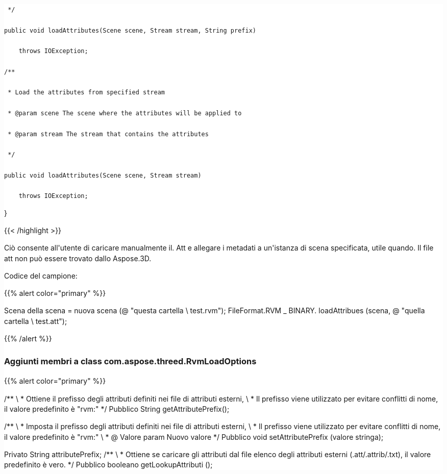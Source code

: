      */

    public void loadAttributes(Scene scene, Stream stream, String prefix)

        throws IOException;

    /**

     * Load the attributes from specified stream

     * @param scene The scene where the attributes will be applied to

     * @param stream The stream that contains the attributes

     */

    public void loadAttributes(Scene scene, Stream stream)

        throws IOException;

}

{{< /highlight >}}

Ciò consente all'utente di caricare manualmente il. Att e allegare i metadati a un'istanza di scena specificata, utile quando. Il file att non può essere trovato dallo Aspose.3D.

Codice del campione:

{{% alert color="primary" %}} 

Scena della scena = nuova scena (@ "questa cartella \ test.rvm");
FileFormat.RVM _ BINARY. loadAttribues (scena, @ "quella cartella \ test.att");

{{% /alert %}} 
### **Aggiunti membri a class com.aspose.threed.RvmLoadOptions**
{{% alert color="primary" %}} 

/**
\ * Ottiene il prefisso degli attributi definiti nei file di attributi esterni,
\ * Il prefisso viene utilizzato per evitare conflitti di nome, il valore predefinito è "rvm:"
*/
Pubblico String getAttributePrefix();

/**
\ * Imposta il prefisso degli attributi definiti nei file di attributi esterni,
\ * Il prefisso viene utilizzato per evitare conflitti di nome, il valore predefinito è "rvm:"
\ * @ Valore param Nuovo valore
*/
Pubblico void setAttributePrefix (valore stringa);

Privato String attributePrefix;
/**
\ * Ottiene se caricare gli attributi dal file elenco degli attributi esterni (.att/.attrib/.txt), il valore predefinito è vero.
*/
Pubblico booleano getLookupAttributi ();
